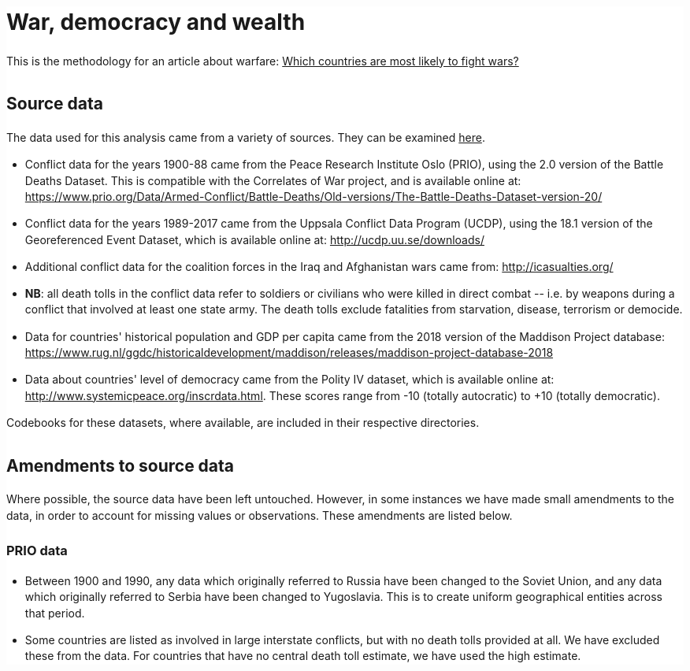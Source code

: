 # War, democracy and wealth

This is the methodology for an article about warfare: [Which countries are most likely to fight wars?](https://www.economist.com/graphic-detail/2018/11/10/which-countries-are-most-likely-to-fight-wars)


## Source data

The data used for this analysis came from a variety of sources. They can be examined [here](source_data).

* Conflict data for the years 1900-88 came from the Peace Research Institute Oslo (PRIO), using the 2.0 version of the Battle Deaths Dataset. This is compatible with the Correlates of War project, and is available online at: https://www.prio.org/Data/Armed-Conflict/Battle-Deaths/Old-versions/The-Battle-Deaths-Dataset-version-20/

* Conflict data for the years 1989-2017 came from the Uppsala Conflict Data Program (UCDP), using the 18.1 version of the Georeferenced Event Dataset, which is available online at: http://ucdp.uu.se/downloads/

* Additional conflict data for the coalition forces in the Iraq and Afghanistan wars came from: http://icasualties.org/

* **NB**: all death tolls in the conflict data refer to soldiers or civilians who were killed in direct combat -- i.e. by weapons during a conflict that involved at least one state army. The death tolls exclude fatalities from starvation, disease, terrorism or democide.

* Data for countries' historical population and GDP per capita came from the 2018 version of the Maddison Project database: https://www.rug.nl/ggdc/historicaldevelopment/maddison/releases/maddison-project-database-2018

* Data about countries' level of democracy came from the Polity IV dataset, which is available online at: http://www.systemicpeace.org/inscrdata.html. These scores range from -10 (totally autocratic) to +10 (totally democratic).

Codebooks for these datasets, where available, are included in their respective directories.


## Amendments to source data

Where possible, the source data have been left untouched. However, in some instances we have made small amendments to the data, in order to account for missing values or observations. These amendments are listed below.


### PRIO data

* Between 1900 and 1990, any data which originally referred to Russia have been changed to the Soviet Union, and any data which originally referred to Serbia have been changed to Yugoslavia. This is to create uniform geographical entities across that period.

* Some countries are listed as involved in large interstate conflicts, but with no death tolls provided at all. We have excluded these from the data. For countries that have no central death toll estimate, we have used the high estimate.
